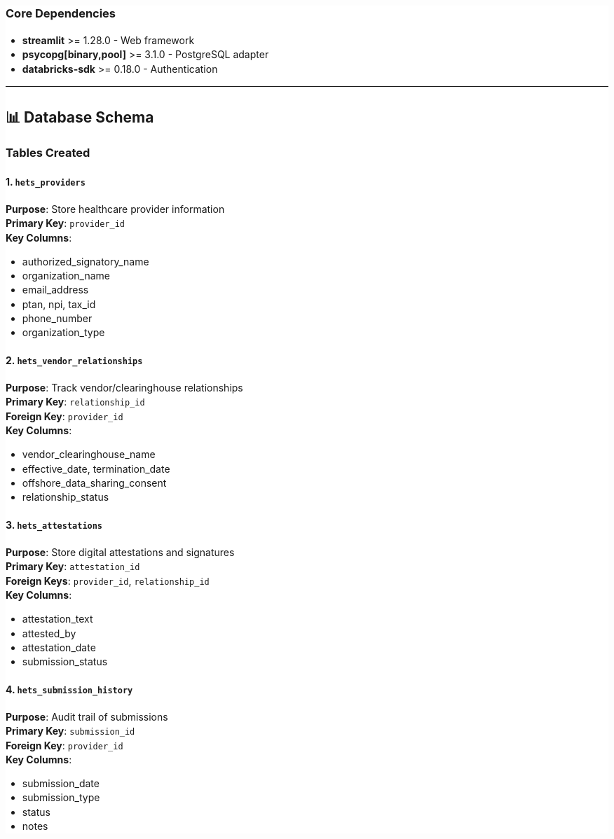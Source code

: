 ### Core Dependencies
- **streamlit** >= 1.28.0 - Web framework
- **psycopg[binary,pool]** >= 3.1.0 - PostgreSQL adapter
- **databricks-sdk** >= 0.18.0 - Authentication

---

## 📊 Database Schema

### Tables Created

#### 1. `hets_providers`
**Purpose**: Store healthcare provider information  
**Primary Key**: `provider_id`  
**Key Columns**: 
- authorized_signatory_name
- organization_name
- email_address
- ptan, npi, tax_id
- phone_number
- organization_type

#### 2. `hets_vendor_relationships`
**Purpose**: Track vendor/clearinghouse relationships  
**Primary Key**: `relationship_id`  
**Foreign Key**: `provider_id`  
**Key Columns**:
- vendor_clearinghouse_name
- effective_date, termination_date
- offshore_data_sharing_consent
- relationship_status

#### 3. `hets_attestations`
**Purpose**: Store digital attestations and signatures  
**Primary Key**: `attestation_id`  
**Foreign Keys**: `provider_id`, `relationship_id`  
**Key Columns**:
- attestation_text
- attested_by
- attestation_date
- submission_status

#### 4. `hets_submission_history`
**Purpose**: Audit trail of submissions  
**Primary Key**: `submission_id`  
**Foreign Key**: `provider_id`  
**Key Columns**:
- submission_date
- submission_type
- status
- notes
